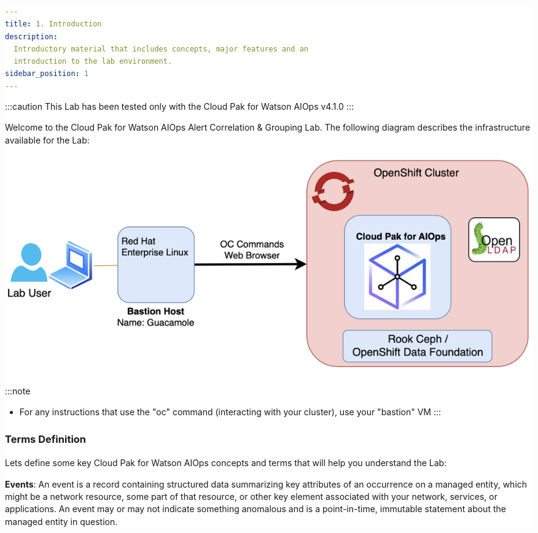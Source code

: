 ```yaml
---
title: 1. Introduction
description:
  Introductory material that includes concepts, major features and an
  introduction to the lab environment.
sidebar_position: 1
---
```


:::caution
This Lab has been tested only with the Cloud Pak for Watson AIOps v4.1.0 
:::

Welcome to the Cloud Pak for Watson AIOps Alert Correlation & Grouping Lab.
The following diagram describes the infrastructure available for the Lab:

![](images/intro.drawio.png)

:::note
- For any instructions that use the "oc" command (interacting with your
  cluster), use your "bastion" VM
:::


### Terms Definition
Lets define some key Cloud Pak for Watson AIOps concepts and terms that will help you understand the Lab:

**Events**: An event is a record containing structured data summarizing key attributes of an occurrence on a managed entity, which might be a network resource, some part of that resource, or other key element associated with your network, services, or applications. An event may or may not indicate something anomalous and is a point-in-time, immutable statement about the managed entity in question.
